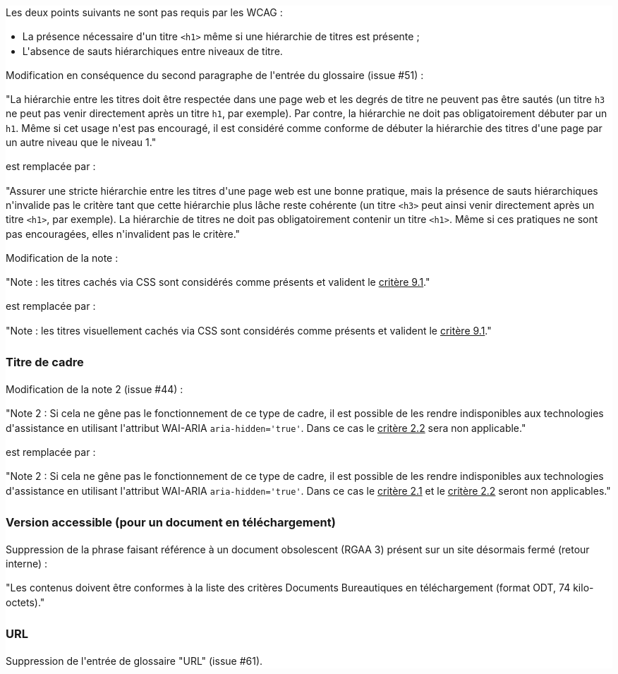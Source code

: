 Les deux points suivants ne sont pas requis par les WCAG :

* La présence nécessaire d'un titre `<h1>` même si une hiérarchie de titres est présente ;
* L'absence de sauts hiérarchiques entre niveaux de titre.

Modification en conséquence du second paragraphe de l'entrée du glossaire (issue #51) :

"La hiérarchie entre les titres doit être respectée dans une page web et les degrés de titre ne peuvent pas être sautés (un titre `h3` ne peut pas venir directement après un titre `h1`, par exemple). Par contre, la hiérarchie ne doit pas obligatoirement débuter par un `h1`. Même si cet usage n'est pas encouragé, il est considéré comme conforme de débuter la hiérarchie des titres d'une page par un autre niveau que le niveau 1."

est remplacée par :

"Assurer une stricte hiérarchie entre les titres d'une page web est une bonne pratique, mais la présence de sauts hiérarchiques n'invalide pas le critère tant que cette hiérarchie plus lâche reste cohérente (un titre `<h3>` peut ainsi venir directement après un titre `<h1>`, par exemple). La hiérarchie de titres ne doit pas obligatoirement contenir un titre `<h1>`. Même si ces pratiques ne sont pas encouragées, elles n'invalident pas le critère."

Modification de la note :

"Note : les titres cachés via CSS sont considérés comme présents et valident le [critère 9.1](criteres.html#crit-9-1)."

est remplacée par :

"Note : les titres visuellement cachés via CSS sont considérés comme présents et valident le [critère 9.1](criteres.html#crit-9-1)."

### Titre de cadre

Modification de la note 2 (issue #44) :

"Note 2 : Si cela ne gêne pas le fonctionnement de ce type de cadre, il est possible de les rendre indisponibles aux technologies d'assistance en utilisant l'attribut WAI-ARIA `aria-hidden='true'`. Dans ce cas le [critère 2.2](criteres.html#crit-2-2) sera non applicable."

est remplacée par :

"Note 2 : Si cela ne gêne pas le fonctionnement de ce type de cadre, il est possible de les rendre indisponibles aux technologies d'assistance en utilisant l'attribut WAI-ARIA `aria-hidden='true'`. Dans ce cas le [critère 2.1](criteres.html#crit-2-1) et le [critère 2.2](criteres.html#crit-2-2) seront non applicables."

### Version accessible (pour un document en téléchargement)

Suppression de la phrase faisant référence à un document obsolescent (RGAA 3) présent sur un site désormais fermé (retour interne) :

"Les contenus doivent être conformes à la liste des critères Documents Bureautiques en téléchargement (format ODT, 74 kilo-octets)."

### URL

Suppression de l'entrée de glossaire "URL" (issue #61).
